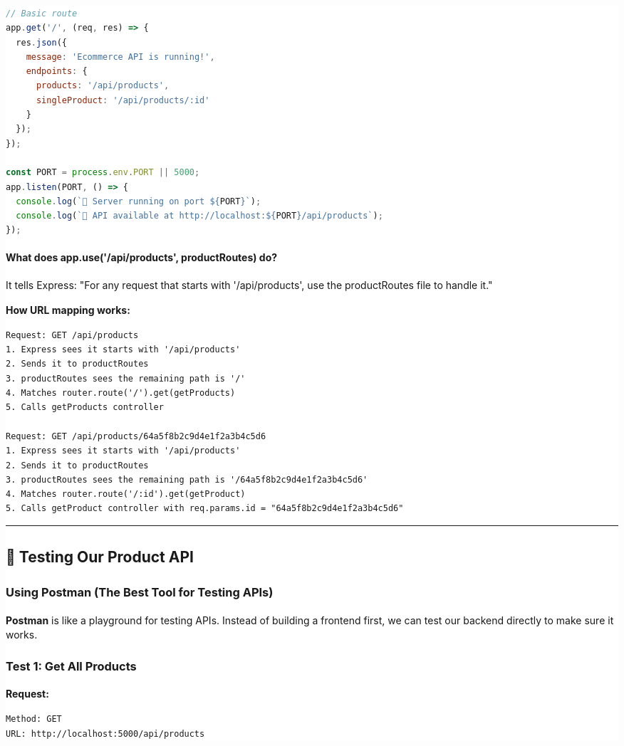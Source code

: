 ```javascript
// Basic route
app.get('/', (req, res) => {
  res.json({ 
    message: 'Ecommerce API is running!',
    endpoints: {
      products: '/api/products',
      singleProduct: '/api/products/:id'
    }
  });
});

const PORT = process.env.PORT || 5000;
app.listen(PORT, () => {
  console.log(`🚀 Server running on port ${PORT}`);
  console.log(`📍 API available at http://localhost:${PORT}/api/products`);
});
```

#### What does app.use('/api/products', productRoutes) do?

It tells Express: "For any request that starts with '/api/products', use the productRoutes file to handle it."

**How URL mapping works:**
```
Request: GET /api/products
1. Express sees it starts with '/api/products' 
2. Sends it to productRoutes
3. productRoutes sees the remaining path is '/'
4. Matches router.route('/').get(getProducts)
5. Calls getProducts controller

Request: GET /api/products/64a5f8b2c9d4e1f2a3b4c5d6
1. Express sees it starts with '/api/products'
2. Sends it to productRoutes  
3. productRoutes sees the remaining path is '/64a5f8b2c9d4e1f2a3b4c5d6'
4. Matches router.route('/:id').get(getProduct)
5. Calls getProduct controller with req.params.id = "64a5f8b2c9d4e1f2a3b4c5d6"
```

---

## 🧪 Testing Our Product API

### Using Postman (The Best Tool for Testing APIs)

**Postman** is like a playground for testing APIs. Instead of building a frontend first, we can test our backend directly to make sure it works.

### Test 1: Get All Products

**Request:**
```
Method: GET
URL: http://localhost:5000/api/products
```
